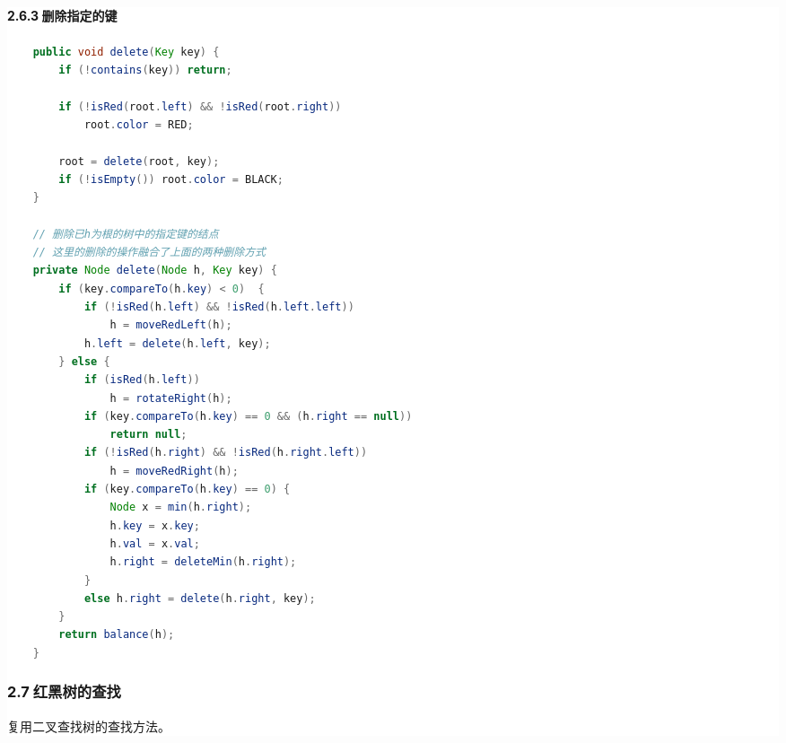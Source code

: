 #### 2.6.3 删除指定的键

```java
    public void delete(Key key) { 
        if (!contains(key)) return;

        if (!isRed(root.left) && !isRed(root.right))
            root.color = RED;

        root = delete(root, key);
        if (!isEmpty()) root.color = BLACK;
    }

    // 删除已h为根的树中的指定键的结点
    // 这里的删除的操作融合了上面的两种删除方式
    private Node delete(Node h, Key key) { 
        if (key.compareTo(h.key) < 0)  {
            if (!isRed(h.left) && !isRed(h.left.left))
                h = moveRedLeft(h);
            h.left = delete(h.left, key);
        } else {
            if (isRed(h.left))
                h = rotateRight(h);
            if (key.compareTo(h.key) == 0 && (h.right == null))
                return null;
            if (!isRed(h.right) && !isRed(h.right.left))
                h = moveRedRight(h);
            if (key.compareTo(h.key) == 0) {
                Node x = min(h.right);
                h.key = x.key;
                h.val = x.val;
                h.right = deleteMin(h.right);
            }
            else h.right = delete(h.right, key);
        }
        return balance(h);
    }
```

### 2.7 红黑树的查找

复用二叉查找树的查找方法。
